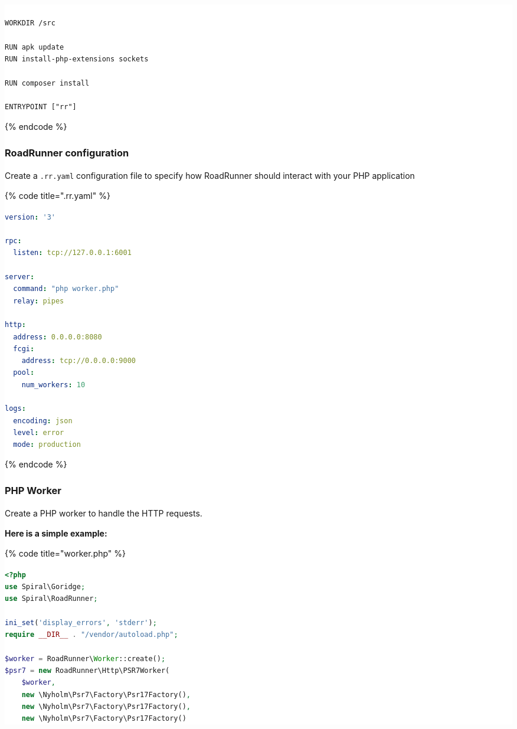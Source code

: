 ```docker

WORKDIR /src

RUN apk update
RUN install-php-extensions sockets

RUN composer install

ENTRYPOINT ["rr"]
```

{% endcode %}

### RoadRunner configuration

Create a `.rr.yaml` configuration file to specify how RoadRunner should interact with your PHP application

{% code title=".rr.yaml" %}

```yaml
version: '3'

rpc:
  listen: tcp://127.0.0.1:6001

server:
  command: "php worker.php"
  relay: pipes

http:
  address: 0.0.0.0:8080
  fcgi:
    address: tcp://0.0.0.0:9000
  pool:
    num_workers: 10

logs:
  encoding: json
  level: error
  mode: production
```

{% endcode %}

### PHP Worker

Create a PHP worker to handle the HTTP requests.

**Here is a simple example:**

{% code title="worker.php" %}

```php
<?php
use Spiral\Goridge;
use Spiral\RoadRunner;

ini_set('display_errors', 'stderr');
require __DIR__ . "/vendor/autoload.php";

$worker = RoadRunner\Worker::create();
$psr7 = new RoadRunner\Http\PSR7Worker(
    $worker,
    new \Nyholm\Psr7\Factory\Psr17Factory(),
    new \Nyholm\Psr7\Factory\Psr17Factory(),
    new \Nyholm\Psr7\Factory\Psr17Factory()
```